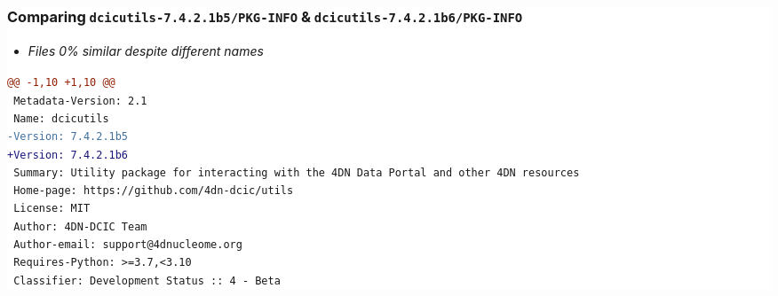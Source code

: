 ### Comparing `dcicutils-7.4.2.1b5/PKG-INFO` & `dcicutils-7.4.2.1b6/PKG-INFO`

 * *Files 0% similar despite different names*

```diff
@@ -1,10 +1,10 @@
 Metadata-Version: 2.1
 Name: dcicutils
-Version: 7.4.2.1b5
+Version: 7.4.2.1b6
 Summary: Utility package for interacting with the 4DN Data Portal and other 4DN resources
 Home-page: https://github.com/4dn-dcic/utils
 License: MIT
 Author: 4DN-DCIC Team
 Author-email: support@4dnucleome.org
 Requires-Python: >=3.7,<3.10
 Classifier: Development Status :: 4 - Beta
```

